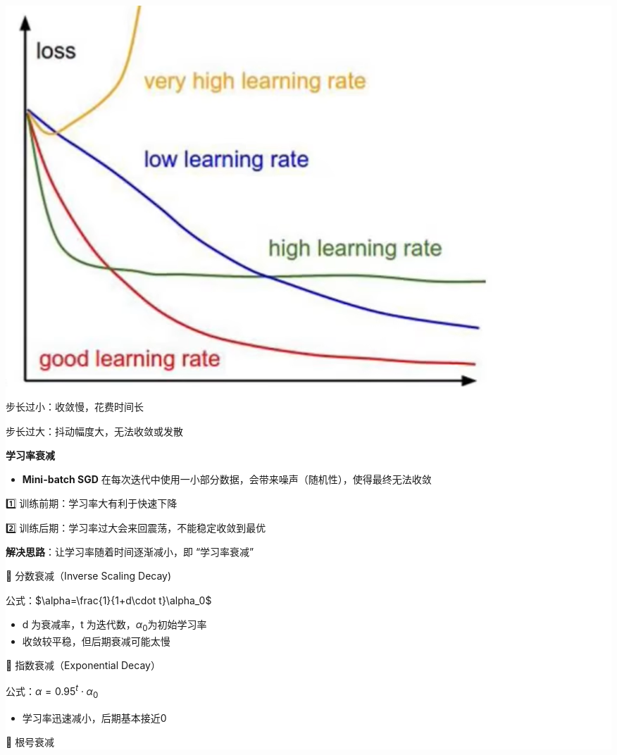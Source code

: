 <img src="/img/machine_learning_note.zh-cn.assets/172845431716310.png" alt="图片无法加载" />

步长过小：收敛慢，花费时间长

步长过大：抖动幅度大，无法收敛或发散

**学习率衰减**

- **Mini-batch SGD** 在每次迭代中使用一小部分数据，会带来噪声（随机性），使得最终无法收敛

1️⃣ 训练前期：学习率大有利于快速下降

2️⃣ 训练后期：学习率过大会来回震荡，不能稳定收敛到最优

**解决思路**：让学习率随着时间逐渐减小，即 “学习率衰减”

🔹 分数衰减（Inverse Scaling Decay)

公式：$\alpha=\frac{1}{1+d\cdot t}\alpha_0$

- d 为衰减率，t 为迭代数，$\alpha_0$为初始学习率
- 收敛较平稳，但后期衰减可能太慢

🔹 指数衰减（Exponential Decay）

公式：$\alpha=0.95^{t}\cdot \alpha_0$

- 学习率迅速减小，后期基本接近0

🔹 根号衰减
